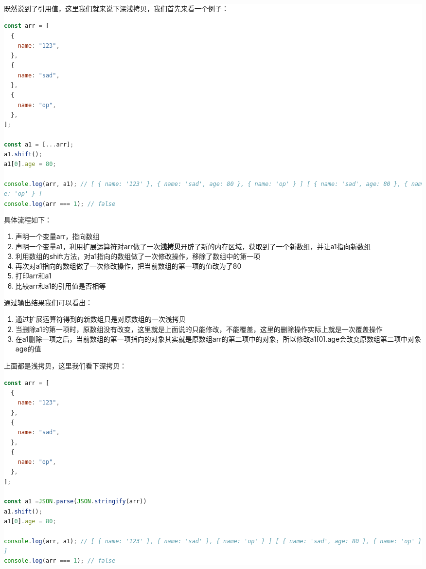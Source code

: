 既然说到了引用值，这里我们就来说下深浅拷贝，我们首先来看一个例子：

```js
const arr = [
  {
    name: "123",
  },
  {
    name: "sad",
  },
  {
    name: "op",
  },
];

const a1 = [...arr];
a1.shift();
a1[0].age = 80;

console.log(arr, a1); // [ { name: '123' }, { name: 'sad', age: 80 }, { name: 'op' } ] [ { name: 'sad', age: 80 }, { name: 'op' } ]
console.log(arr === 1); // false
```

具体流程如下：

1. 声明一个变量arr，指向数组
2. 声明一个变量a1，利用扩展运算符对arr做了一次**浅拷贝**开辟了新的内存区域，获取到了一个新数组，并让a1指向新数组
3. 利用数组的shift方法，对a1指向的数组做了一次修改操作，移除了数组中的第一项
4. 再次对a1指向的数组做了一次修改操作，把当前数组的第一项的值改为了80
5. 打印arr和a1
6. 比较arr和a1的引用值是否相等

通过输出结果我们可以看出：

1. 通过扩展运算符得到的新数组只是对原数组的一次浅拷贝
2. 当删除a1的第一项时，原数组没有改变，这里就是上面说的只能修改，不能覆盖，这里的删除操作实际上就是一次覆盖操作
3. 在a1删除一项之后，当前数组的第一项指向的对象其实就是原数组arr的第二项中的对象，所以修改a1[0].age会改变原数组第二项中对象age的值

上面都是浅拷贝，这里我们看下深拷贝：

```js
const arr = [
  {
    name: "123",
  },
  {
    name: "sad",
  },
  {
    name: "op",
  },
];

const a1 =JSON.parse(JSON.stringify(arr))
a1.shift();
a1[0].age = 80;

console.log(arr, a1); // [ { name: '123' }, { name: 'sad' }, { name: 'op' } ] [ { name: 'sad', age: 80 }, { name: 'op' } ]
console.log(arr === 1); // false
```
